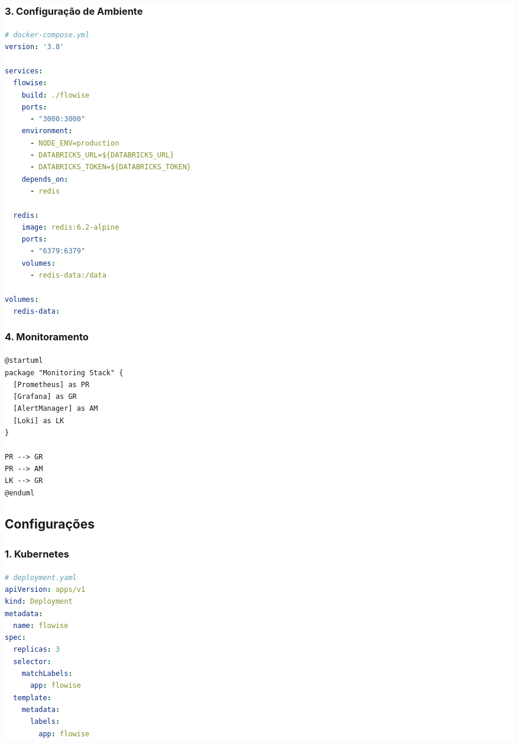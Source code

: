 ### 3. Configuração de Ambiente

```yaml
# docker-compose.yml
version: '3.8'

services:
  flowise:
    build: ./flowise
    ports:
      - "3000:3000"
    environment:
      - NODE_ENV=production
      - DATABRICKS_URL=${DATABRICKS_URL}
      - DATABRICKS_TOKEN=${DATABRICKS_TOKEN}
    depends_on:
      - redis

  redis:
    image: redis:6.2-alpine
    ports:
      - "6379:6379"
    volumes:
      - redis-data:/data

volumes:
  redis-data:
```

### 4. Monitoramento

```plantuml
@startuml
package "Monitoring Stack" {
  [Prometheus] as PR
  [Grafana] as GR
  [AlertManager] as AM
  [Loki] as LK
}

PR --> GR
PR --> AM
LK --> GR
@enduml
```

## Configurações

### 1. Kubernetes
```yaml
# deployment.yaml
apiVersion: apps/v1
kind: Deployment
metadata:
  name: flowise
spec:
  replicas: 3
  selector:
    matchLabels:
      app: flowise
  template:
    metadata:
      labels:
        app: flowise
```